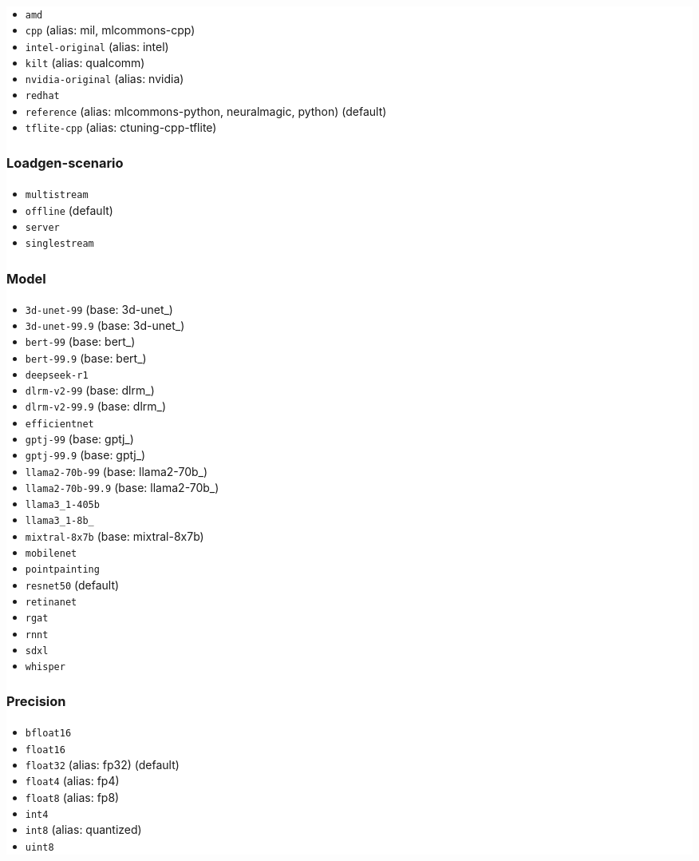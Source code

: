 - `amd`
- `cpp` (alias: mil, mlcommons-cpp)
- `intel-original` (alias: intel)
- `kilt` (alias: qualcomm)
- `nvidia-original` (alias: nvidia)
- `redhat`
- `reference` (alias: mlcommons-python, neuralmagic, python) (default)
- `tflite-cpp` (alias: ctuning-cpp-tflite)

### Loadgen-scenario

- `multistream`
- `offline` (default)
- `server`
- `singlestream`

### Model

- `3d-unet-99` (base: 3d-unet_)
- `3d-unet-99.9` (base: 3d-unet_)
- `bert-99` (base: bert_)
- `bert-99.9` (base: bert_)
- `deepseek-r1`
- `dlrm-v2-99` (base: dlrm_)
- `dlrm-v2-99.9` (base: dlrm_)
- `efficientnet`
- `gptj-99` (base: gptj_)
- `gptj-99.9` (base: gptj_)
- `llama2-70b-99` (base: llama2-70b_)
- `llama2-70b-99.9` (base: llama2-70b_)
- `llama3_1-405b`
- `llama3_1-8b_`
- `mixtral-8x7b` (base: mixtral-8x7b)
- `mobilenet`
- `pointpainting`
- `resnet50` (default)
- `retinanet`
- `rgat`
- `rnnt`
- `sdxl`
- `whisper`

### Precision

- `bfloat16`
- `float16`
- `float32` (alias: fp32) (default)
- `float4` (alias: fp4)
- `float8` (alias: fp8)
- `int4`
- `int8` (alias: quantized)
- `uint8`
